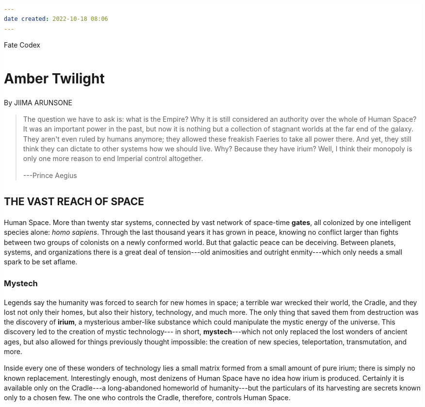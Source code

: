 ```yaml
---
date created: 2022-10-18 08:06
---
```


Fate Codex

# Amber Twilight

By JIIMA ARUNSONE

> The question we have to ask is: what is the Empire? Why it is still
> considered an authority over the whole of Human Space? It was an
> important power in the past, but now it is nothing but a collection of
> stagnant worlds at the far end of the galaxy. They aren't even ruled
> by humans anymore; they allowed these freakish Faeries to take all
> power there. And yet, they still think they can dictate to other
> systems how we should live. Why? Because they have irium? Well, I
> think their monopoly is only one more reason to end Imperial control
> altogether.
>
> ---Prince Aegius

## THE VAST REACH OF SPACE

Human Space. More than twenty star systems, connected by vast network of
space-time **gates**, all colonized by one intelligent species alone:
_homo sapiens_. Through the last thousand years it has grown in peace,
knowing no conflict larger than fights between two groups of colonists
on a newly conformed world. But that galactic peace can be deceiving.
Between planets, systems, and organizations there is a great deal of
tension---old animosities and outright enmity---which only needs a small
spark to be set aflame.

### Mystech

Legends say the humanity was forced to search for new homes in space; a
terrible war wrecked their world, the Cradle, and they lost not only
their homes, but also their history, technology, and much more. The only
thing that saved them from destruction was the discovery of **irium**, a
mysterious amber-like substance which could manipulate the mystic energy
of the universe. This discovery led to the creation of mystic
technology--- in short, **mystech**---which not only replaced the lost
wonders of ancient ages, but also allowed for things previously thought
impossible: the creation of new species, teleportation, transmutation,
and more.

Inside every one of these wonders of technology lies a small matrix
formed from a small amount of pure irium; there is simply no known
replacement. Interestingly enough, most denizens of Human Space have no
idea how irium is produced. Certainly it is available only on the
Cradle---a long-abandoned homeworld of humanity---but the particulars of
its harvesting are secrets known only to a chosen few. The one who
controls the Cradle, therefore, controls Human Space.
